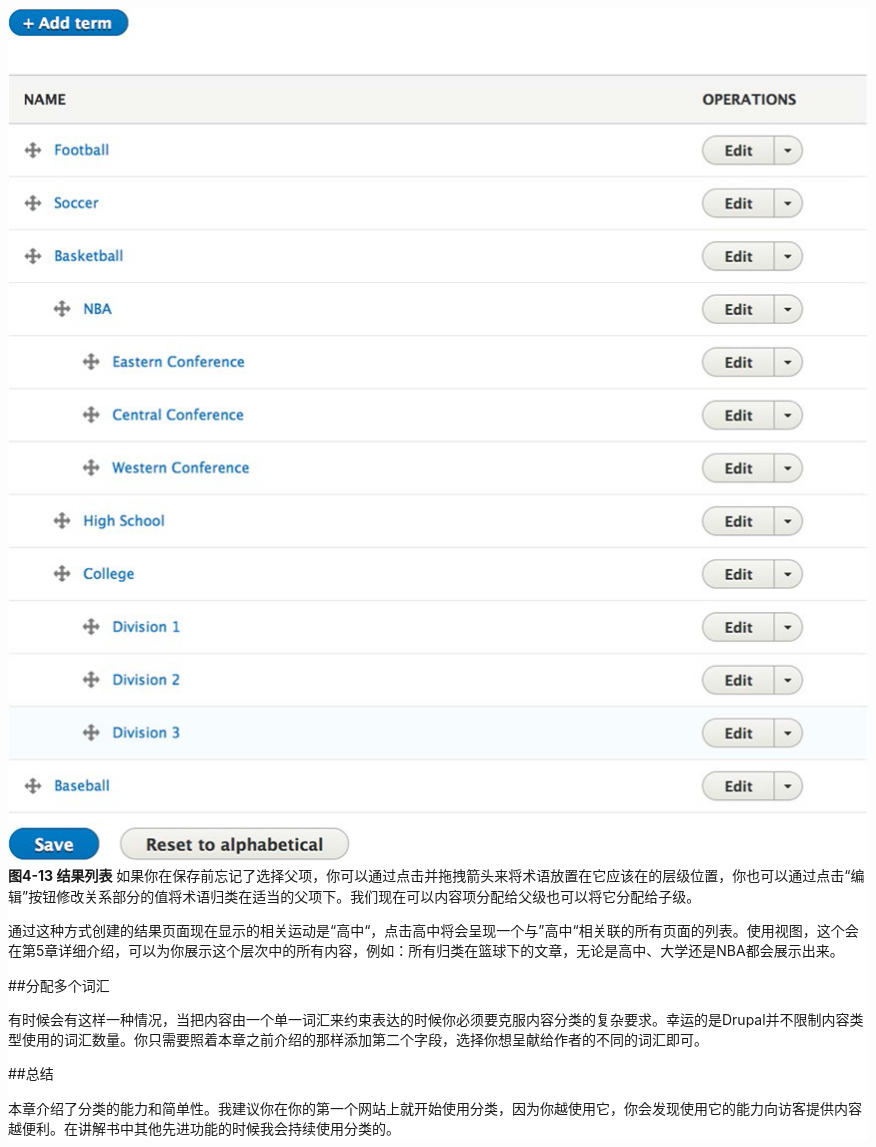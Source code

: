 ![图4-13 结果列表](../images/pic-4-13.png) 
**图4-13 结果列表**
如果你在保存前忘记了选择父项，你可以通过点击并拖拽箭头来将术语放置在它应该在的层级位置，你也可以通过点击“编辑”按钮修改关系部分的值将术语归类在适当的父项下。我们现在可以内容项分配给父级也可以将它分配给子级。

通过这种方式创建的结果页面现在显示的相关运动是“高中“，点击高中将会呈现一个与”高中“相关联的所有页面的列表。使用视图，这个会在第5章详细介绍，可以为你展示这个层次中的所有内容，例如：所有归类在篮球下的文章，无论是高中、大学还是NBA都会展示出来。

##分配多个词汇

有时候会有这样一种情况，当把内容由一个单一词汇来约束表达的时候你必须要克服内容分类的复杂要求。幸运的是Drupal并不限制内容类型使用的词汇数量。你只需要照着本章之前介绍的那样添加第二个字段，选择你想呈献给作者的不同的词汇即可。

##总结

本章介绍了分类的能力和简单性。我建议你在你的第一个网站上就开始使用分类，因为你越使用它，你会发现使用它的能力向访客提供内容越便利。在讲解书中其他先进功能的时候我会持续使用分类的。
